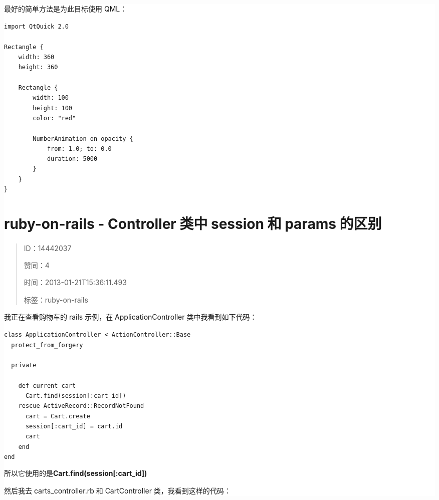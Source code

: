 最好的简单方法是为此目标使用 QML：

```
import QtQuick 2.0

Rectangle {
    width: 360
    height: 360

    Rectangle {
        width: 100
        height: 100
        color: "red"

        NumberAnimation on opacity {
            from: 1.0; to: 0.0
            duration: 5000
        }
    }
} 
```

# ruby-on-rails - Controller 类中 session 和 params 的区别

> ID：14442037
> 
> 赞同：4
> 
> 时间：2013-01-21T15:36:11.493
> 
> 标签：ruby-on-rails

我正在查看购物车的 rails 示例，在 ApplicationController 类中我看到如下代码：

```
class ApplicationController < ActionController::Base
  protect_from_forgery

  private

    def current_cart 
      Cart.find(session[:cart_id])
    rescue ActiveRecord::RecordNotFound
      cart = Cart.create
      session[:cart_id] = cart.id
      cart
    end
end 
```

所以它使用的是**Cart.find(session[:cart_id])**

然后我去 carts_controller.rb 和 CartController 类，我看到这样的代码：
